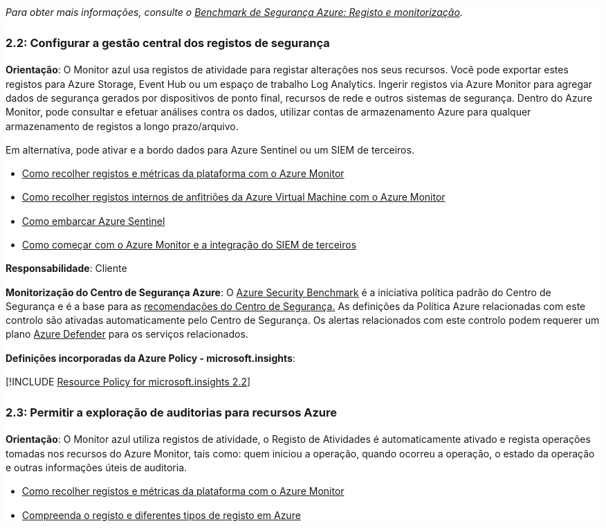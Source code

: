 *Para obter mais informações, consulte o [Benchmark de Segurança Azure: Registo e monitorização](../security/benchmarks/security-control-logging-monitoring.md).*

### <a name="22-configure-central-security-log-management"></a>2.2: Configurar a gestão central dos registos de segurança

**Orientação**: O Monitor azul usa registos de atividade para registar alterações nos seus recursos. Você pode exportar estes registos para Azure Storage, Event Hub ou um espaço de trabalho Log Analytics. Ingerir registos via Azure Monitor para agregar dados de segurança gerados por dispositivos de ponto final, recursos de rede e outros sistemas de segurança. Dentro do Azure Monitor, pode consultar e efetuar análises contra os dados, utilizar contas de armazenamento Azure para qualquer armazenamento de registos a longo prazo/arquivo.

Em alternativa, pode ativar e a bordo dados para Azure Sentinel ou um SIEM de terceiros.

- [Como recolher registos e métricas da plataforma com o Azure Monitor](/azure/azure-monitor/platform/diagnostic-settings)

- [Como recolher registos internos de anfitriões da Azure Virtual Machine com o Azure Monitor](/azure/azure-monitor/learn/quick-collect-azurevm)

- [Como embarcar Azure Sentinel](../sentinel/quickstart-onboard.md)

- [Como começar com o Azure Monitor e a integração do SIEM de terceiros](https://azure.microsoft.com/blog/use-azure-monitor-to-integrate-with-siem-tools/)

**Responsabilidade**: Cliente

**Monitorização do Centro de Segurança Azure**: O [Azure Security Benchmark](/home/mbaldwin/docs/asb/azure-docs-pr/articles/governance/policy/samples/azure-security-benchmark.md) é a iniciativa política padrão do Centro de Segurança e é a base para as [recomendações do Centro de Segurança.](/home/mbaldwin/docs/asb/azure-docs-pr/articles/security-center/security-center-recommendations.md) As definições da Política Azure relacionadas com este controlo são ativadas automaticamente pelo Centro de Segurança. Os alertas relacionados com este controlo podem requerer um plano [Azure Defender](/home/mbaldwin/docs/asb/azure-docs-pr/articles/security-center/azure-defender.md) para os serviços relacionados.

**Definições incorporadas da Azure Policy - microsoft.insights**:

[!INCLUDE [Resource Policy for microsoft.insights 2.2](../../includes/policy/standards/asb/rp-controls/microsoft.insights-2-2.md)]

### <a name="23-enable-audit-logging-for-azure-resources"></a>2.3: Permitir a exploração de auditorias para recursos Azure

**Orientação**: O Monitor azul utiliza registos de atividade, o Registo de Atividades é automaticamente ativado e regista operações tomadas nos recursos do Azure Monitor, tais como: quem iniciou a operação, quando ocorreu a operação, o estado da operação e outras informações úteis de auditoria. 

- [Como recolher registos e métricas da plataforma com o Azure Monitor](/azure/azure-monitor/platform/diagnostic-settings)

- [Compreenda o registo e diferentes tipos de registo em Azure](/azure/azure-monitor/platform/platform-logs-overview)
